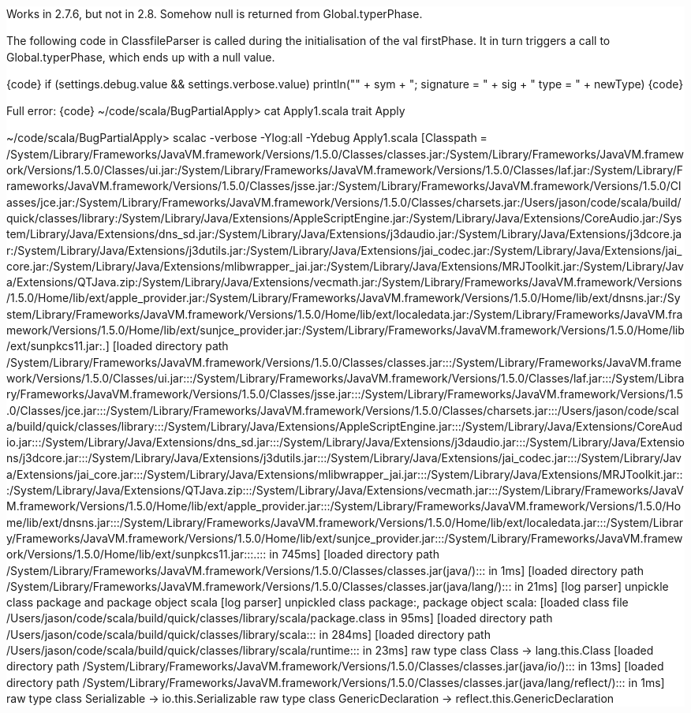 Works in 2.7.6, but not in 2.8. Somehow null is returned from Global.typerPhase.

The following code in ClassfileParser is called during the initialisation of the val firstPhase. It in turn triggers a call to Global.typerPhase, which ends up with a null value.

{code}
if (settings.debug.value && settings.verbose.value)
              println("" + sym + "; signature = " + sig + " type = " + newType)
{code}


Full error:
{code}
~/code/scala/BugPartialApply> cat Apply1.scala 
trait Apply

~/code/scala/BugPartialApply> scalac -verbose -Ylog:all -Ydebug Apply1.scala
[Classpath = /System/Library/Frameworks/JavaVM.framework/Versions/1.5.0/Classes/classes.jar:/System/Library/Frameworks/JavaVM.framework/Versions/1.5.0/Classes/ui.jar:/System/Library/Frameworks/JavaVM.framework/Versions/1.5.0/Classes/laf.jar:/System/Library/Frameworks/JavaVM.framework/Versions/1.5.0/Classes/jsse.jar:/System/Library/Frameworks/JavaVM.framework/Versions/1.5.0/Classes/jce.jar:/System/Library/Frameworks/JavaVM.framework/Versions/1.5.0/Classes/charsets.jar:/Users/jason/code/scala/build/quick/classes/library:/System/Library/Java/Extensions/AppleScriptEngine.jar:/System/Library/Java/Extensions/CoreAudio.jar:/System/Library/Java/Extensions/dns_sd.jar:/System/Library/Java/Extensions/j3daudio.jar:/System/Library/Java/Extensions/j3dcore.jar:/System/Library/Java/Extensions/j3dutils.jar:/System/Library/Java/Extensions/jai_codec.jar:/System/Library/Java/Extensions/jai_core.jar:/System/Library/Java/Extensions/mlibwrapper_jai.jar:/System/Library/Java/Extensions/MRJToolkit.jar:/System/Library/Java/Extensions/QTJava.zip:/System/Library/Java/Extensions/vecmath.jar:/System/Library/Frameworks/JavaVM.framework/Versions/1.5.0/Home/lib/ext/apple_provider.jar:/System/Library/Frameworks/JavaVM.framework/Versions/1.5.0/Home/lib/ext/dnsns.jar:/System/Library/Frameworks/JavaVM.framework/Versions/1.5.0/Home/lib/ext/localedata.jar:/System/Library/Frameworks/JavaVM.framework/Versions/1.5.0/Home/lib/ext/sunjce_provider.jar:/System/Library/Frameworks/JavaVM.framework/Versions/1.5.0/Home/lib/ext/sunpkcs11.jar:.]
[loaded directory path /System/Library/Frameworks/JavaVM.framework/Versions/1.5.0/Classes/classes.jar:::/System/Library/Frameworks/JavaVM.framework/Versions/1.5.0/Classes/ui.jar:::/System/Library/Frameworks/JavaVM.framework/Versions/1.5.0/Classes/laf.jar:::/System/Library/Frameworks/JavaVM.framework/Versions/1.5.0/Classes/jsse.jar:::/System/Library/Frameworks/JavaVM.framework/Versions/1.5.0/Classes/jce.jar:::/System/Library/Frameworks/JavaVM.framework/Versions/1.5.0/Classes/charsets.jar:::/Users/jason/code/scala/build/quick/classes/library:::/System/Library/Java/Extensions/AppleScriptEngine.jar:::/System/Library/Java/Extensions/CoreAudio.jar:::/System/Library/Java/Extensions/dns_sd.jar:::/System/Library/Java/Extensions/j3daudio.jar:::/System/Library/Java/Extensions/j3dcore.jar:::/System/Library/Java/Extensions/j3dutils.jar:::/System/Library/Java/Extensions/jai_codec.jar:::/System/Library/Java/Extensions/jai_core.jar:::/System/Library/Java/Extensions/mlibwrapper_jai.jar:::/System/Library/Java/Extensions/MRJToolkit.jar:::/System/Library/Java/Extensions/QTJava.zip:::/System/Library/Java/Extensions/vecmath.jar:::/System/Library/Frameworks/JavaVM.framework/Versions/1.5.0/Home/lib/ext/apple_provider.jar:::/System/Library/Frameworks/JavaVM.framework/Versions/1.5.0/Home/lib/ext/dnsns.jar:::/System/Library/Frameworks/JavaVM.framework/Versions/1.5.0/Home/lib/ext/localedata.jar:::/System/Library/Frameworks/JavaVM.framework/Versions/1.5.0/Home/lib/ext/sunjce_provider.jar:::/System/Library/Frameworks/JavaVM.framework/Versions/1.5.0/Home/lib/ext/sunpkcs11.jar:::.::: in 745ms]
[loaded directory path /System/Library/Frameworks/JavaVM.framework/Versions/1.5.0/Classes/classes.jar(java/)::: in 1ms]
[loaded directory path /System/Library/Frameworks/JavaVM.framework/Versions/1.5.0/Classes/classes.jar(java/lang/)::: in 21ms]
[log parser] unpickle class package and package object scala
[log parser] unpickled class package:<?>, package object scala:<?>
[loaded class file /Users/jason/code/scala/build/quick/classes/library/scala/package.class in 95ms]
[loaded directory path /Users/jason/code/scala/build/quick/classes/library/scala::: in 284ms]
[loaded directory path /Users/jason/code/scala/build/quick/classes/library/scala/runtime::: in 23ms]
raw type class Class -> lang.this.Class
[loaded directory path /System/Library/Frameworks/JavaVM.framework/Versions/1.5.0/Classes/classes.jar(java/io/)::: in 13ms]
[loaded directory path /System/Library/Frameworks/JavaVM.framework/Versions/1.5.0/Classes/classes.jar(java/lang/reflect/)::: in 1ms]
raw type class Serializable -> io.this.Serializable
raw type class GenericDeclaration -> reflect.this.GenericDeclaration